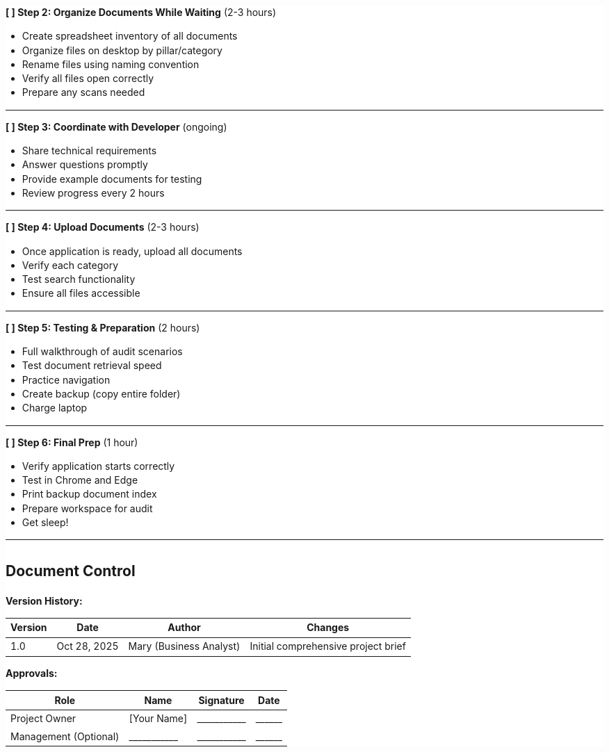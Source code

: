 
**[ ] Step 2: Organize Documents While Waiting** (2-3 hours)
- Create spreadsheet inventory of all documents
- Organize files on desktop by pillar/category
- Rename files using naming convention
- Verify all files open correctly
- Prepare any scans needed

---

**[ ] Step 3: Coordinate with Developer** (ongoing)
- Share technical requirements
- Answer questions promptly
- Provide example documents for testing
- Review progress every 2 hours

---

**[ ] Step 4: Upload Documents** (2-3 hours)
- Once application is ready, upload all documents
- Verify each category
- Test search functionality
- Ensure all files accessible

---

**[ ] Step 5: Testing & Preparation** (2 hours)
- Full walkthrough of audit scenarios
- Test document retrieval speed
- Practice navigation
- Create backup (copy entire folder)
- Charge laptop

---

**[ ] Step 6: Final Prep** (1 hour)
- Verify application starts correctly
- Test in Chrome and Edge
- Print backup document index
- Prepare workspace for audit
- Get sleep!

---

## Document Control

**Version History:**

| Version | Date | Author | Changes |
|---------|------|--------|---------|
| 1.0 | Oct 28, 2025 | Mary (Business Analyst) | Initial comprehensive project brief |

**Approvals:**

| Role | Name | Signature | Date |
|------|------|-----------|------|
| Project Owner | [Your Name] | ___________ | ______ |
| Management (Optional) | ___________ | ___________ | ______ |
